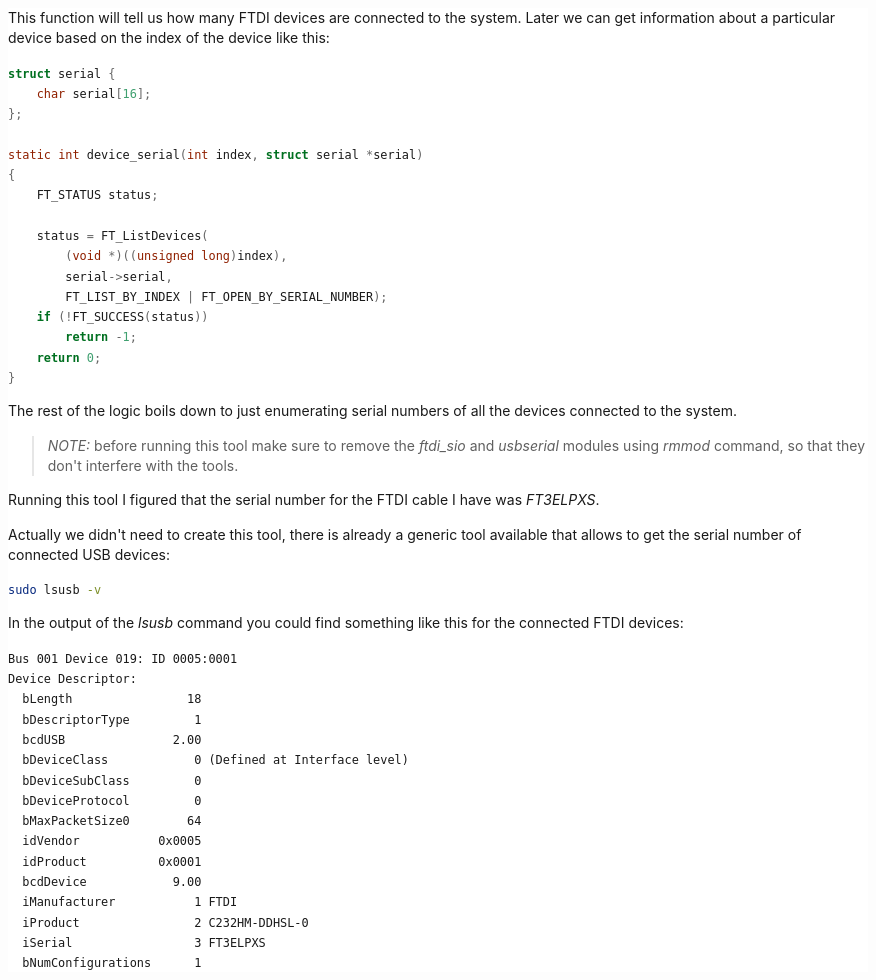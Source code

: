 This function will tell us how many FTDI devices are connected to the system.
Later we can get information about a particular device based on the index of the
device like this:

```c
struct serial {
	char serial[16];
};

static int device_serial(int index, struct serial *serial)
{
	FT_STATUS status;

	status = FT_ListDevices(
		(void *)((unsigned long)index),
		serial->serial,
		FT_LIST_BY_INDEX | FT_OPEN_BY_SERIAL_NUMBER);
	if (!FT_SUCCESS(status))
		return -1;
	return 0;
}
```

The rest of the logic boils down to just enumerating serial numbers of all the
devices connected to the system.

> *NOTE:* before running this tool make sure to remove the *ftdi_sio* and
  *usbserial* modules using *rmmod* command, so that they don't interfere with
  the tools.

Running this tool I figured that the serial number for the FTDI cable I have
was *FT3ELPXS*.

Actually we didn't need to create this tool, there is already a generic tool
available that allows to get the serial number of connected USB devices:

```sh
sudo lsusb -v
```

In the output of the *lsusb* command you could find something like this for the
connected FTDI devices:

```
Bus 001 Device 019: ID 0005:0001  
Device Descriptor:
  bLength                18
  bDescriptorType         1
  bcdUSB               2.00
  bDeviceClass            0 (Defined at Interface level)
  bDeviceSubClass         0 
  bDeviceProtocol         0 
  bMaxPacketSize0        64
  idVendor           0x0005 
  idProduct          0x0001 
  bcdDevice            9.00
  iManufacturer           1 FTDI
  iProduct                2 C232HM-DDHSL-0
  iSerial                 3 FT3ELPXS
  bNumConfigurations      1
```


[Nintendo Wiichuk]: https://www.olimex.com/Products/Modules/Sensors/MOD-WII/MOD-Wii-UEXT-NUNCHUCK/open-source-hardware "Nintendo Wiichuk"
[BeagleBone Black Wireless]: https://beagleboard.org/black-wireless "BeagleBone Black Wireless"
[I2C]: https://en.wikipedia.org/wiki/I%C2%B2C "I2C"
[USB]: https://en.wikipedia.org/wiki/USB "USB"
[UART]: https://en.wikipedia.org/wiki/Universal_asynchronous_receiver-transmitter "UART"
[FTDI MPSSE]: https://www.ftdichip.com/Products/Cables/USBMPSSE.htm "FTDI MPSSE"
[the datasheet]: https://www.ftdichip.com/Support/Documents/DataSheets/Cables/DS_C232HM_MPSSE_CABLE.pdf "FTDI datasheet"
[USB-IF]: https://usb.org "USB-IF"